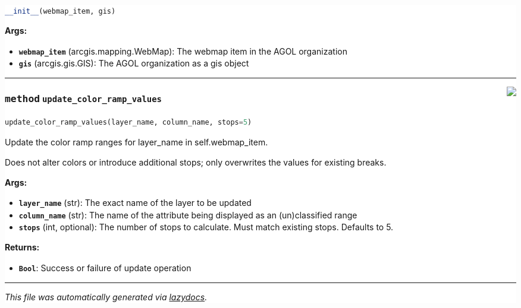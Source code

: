 ```python
__init__(webmap_item, gis)
```



**Args:**
 
 - <b>`webmap_item`</b> (arcgis.mapping.WebMap):  The webmap item in the AGOL organization 
 - <b>`gis`</b> (arcgis.gis.GIS):  The AGOL organization as a gis object 




---

<a href="..\load\update_color_ramp_values#L794"><img align="right" style="float:right;" src="https://img.shields.io/badge/-source-cccccc?style=flat-square"></a>

### <kbd>method</kbd> `update_color_ramp_values`

```python
update_color_ramp_values(layer_name, column_name, stops=5)
```

Update the color ramp ranges for layer_name in self.webmap_item. 

Does not alter colors or introduce additional stops; only overwrites the values for existing breaks. 



**Args:**
 
 - <b>`layer_name`</b> (str):  The exact name of the layer to be updated 
 - <b>`column_name`</b> (str):  The name of the attribute being displayed as an (un)classified range 
 - <b>`stops`</b> (int, optional):  The number of stops to calculate. Must match existing stops. Defaults to 5. 



**Returns:**
 
 - <b>`Bool`</b>:  Success or failure of update operation 




---

_This file was automatically generated via [lazydocs](https://github.com/ml-tooling/lazydocs)._
